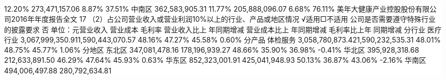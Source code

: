12.20%
273,471,157.06
8.87%
37.51%
中南区
362,583,905.31
11.77%
205,888,096.07
6.68%
76.11%
美年大健康产业控股股份有限公司2016年年度报告全文
17
（2）占公司营业收入或营业利润10%以上的行业、产品或地区情况
√适用□不适用
公司是否需要遵守特殊行业的披露要求
否
单位：元营业收入
营业成本
毛利率
营业收入比上
年同期增减
营业成本比上
年同期增减
毛利率比上年
同期增减
分行业
医疗行业
3,067,999,350.911,590,443,070.57
48.16%
47.27%
45.58%
0.60%
分产品
体检服务
3,058,780,873.421,590,232,535.31
48.01%
48.75%
45.77%
1.06%
分地区
东北区
347,081,478.16
178,196,939.27
48.66%
35.90%
36.98%
-0.41%
华北区
395,928,318.68
212,633,891.50
46.29%
47.64%
45.93%
0.63%
华东区
852,323,001.91
425,041,948.93
50.13%
36.87%
43.06%
-2.16%
华南区
494,006,497.88
280,792,634.81